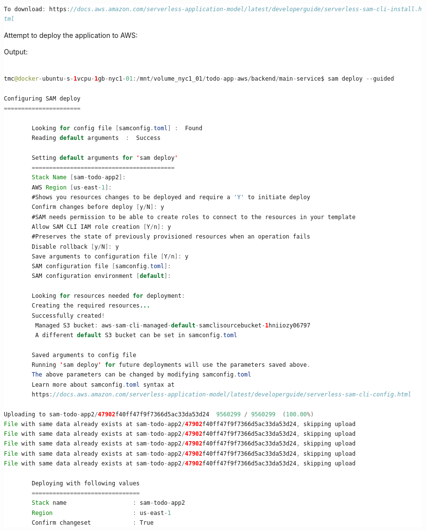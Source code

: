```java
To download: https://docs.aws.amazon.com/serverless-application-model/latest/developerguide/serverless-sam-cli-install.html
```

Attempt to deploy the application to AWS:

Output:

```java

tmc@docker-ubuntu-s-1vcpu-1gb-nyc1-01:/mnt/volume_nyc1_01/todo-app-aws/backend/main-service$ sam deploy --guided

Configuring SAM deploy
======================

        Looking for config file [samconfig.toml] :  Found
        Reading default arguments  :  Success

        Setting default arguments for 'sam deploy'
        =========================================
        Stack Name [sam-todo-app2]:
        AWS Region [us-east-1]:
        #Shows you resources changes to be deployed and require a 'Y' to initiate deploy
        Confirm changes before deploy [y/N]: y
        #SAM needs permission to be able to create roles to connect to the resources in your template
        Allow SAM CLI IAM role creation [Y/n]: y
        #Preserves the state of previously provisioned resources when an operation fails
        Disable rollback [y/N]: y
        Save arguments to configuration file [Y/n]: y
        SAM configuration file [samconfig.toml]:
        SAM configuration environment [default]:

        Looking for resources needed for deployment:
        Creating the required resources...
        Successfully created!
         Managed S3 bucket: aws-sam-cli-managed-default-samclisourcebucket-1hniiozy06797
         A different default S3 bucket can be set in samconfig.toml

        Saved arguments to config file
        Running 'sam deploy' for future deployments will use the parameters saved above.
        The above parameters can be changed by modifying samconfig.toml
        Learn more about samconfig.toml syntax at
        https://docs.aws.amazon.com/serverless-application-model/latest/developerguide/serverless-sam-cli-config.html

Uploading to sam-todo-app2/47902f40ff47f9f7366d5ac33da53d24  9560299 / 9560299  (100.00%)
File with same data already exists at sam-todo-app2/47902f40ff47f9f7366d5ac33da53d24, skipping upload
File with same data already exists at sam-todo-app2/47902f40ff47f9f7366d5ac33da53d24, skipping upload
File with same data already exists at sam-todo-app2/47902f40ff47f9f7366d5ac33da53d24, skipping upload
File with same data already exists at sam-todo-app2/47902f40ff47f9f7366d5ac33da53d24, skipping upload
File with same data already exists at sam-todo-app2/47902f40ff47f9f7366d5ac33da53d24, skipping upload

        Deploying with following values
        ===============================
        Stack name                   : sam-todo-app2
        Region                       : us-east-1
        Confirm changeset            : True
```